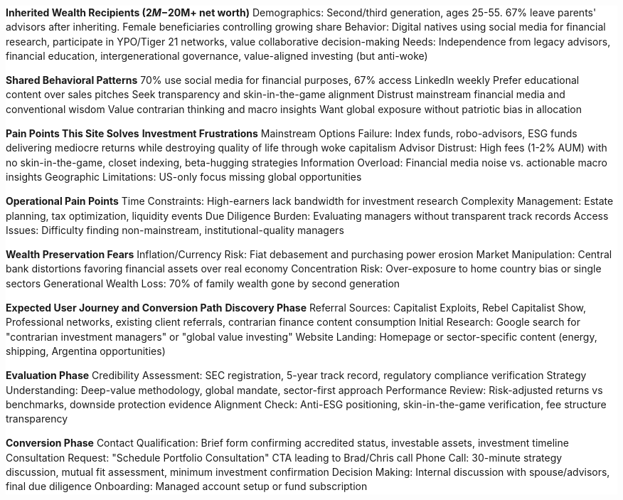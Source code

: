 **Inherited Wealth Recipients ($2M-$20M+ net worth)**
Demographics: Second/third generation, ages 25-55. 67% leave parents' advisors after inheriting. Female beneficiaries controlling growing share
Behavior: Digital natives using social media for financial research, participate in YPO/Tiger 21 networks, value collaborative decision-making
Needs: Independence from legacy advisors, financial education, intergenerational governance, value-aligned investing (but anti-woke)

**Shared Behavioral Patterns**
70% use social media for financial purposes, 67% access LinkedIn weekly
Prefer educational content over sales pitches
Seek transparency and skin-in-the-game alignment
Distrust mainstream financial media and conventional wisdom
Value contrarian thinking and macro insights
Want global exposure without patriotic bias in allocation

**Pain Points This Site Solves**
**Investment Frustrations**
Mainstream Options Failure: Index funds, robo-advisors, ESG funds delivering mediocre returns while destroying quality of life through woke capitalism
Advisor Distrust: High fees (1-2% AUM) with no skin-in-the-game, closet indexing, beta-hugging strategies
Information Overload: Financial media noise vs. actionable macro insights
Geographic Limitations: US-only focus missing global opportunities

**Operational Pain Points**
Time Constraints: High-earners lack bandwidth for investment research
Complexity Management: Estate planning, tax optimization, liquidity events
Due Diligence Burden: Evaluating managers without transparent track records
Access Issues: Difficulty finding non-mainstream, institutional-quality managers

**Wealth Preservation Fears**
Inflation/Currency Risk: Fiat debasement and purchasing power erosion
Market Manipulation: Central bank distortions favoring financial assets over real economy
Concentration Risk: Over-exposure to home country bias or single sectors
Generational Wealth Loss: 70% of family wealth gone by second generation

**Expected User Journey and Conversion Path**
**Discovery Phase**
Referral Sources: Capitalist Exploits, Rebel Capitalist Show, Professional networks, existing client referrals, contrarian finance content consumption
Initial Research: Google search for "contrarian investment managers" or "global value investing"
Website Landing: Homepage or sector-specific content (energy, shipping, Argentina opportunities)

**Evaluation Phase**
Credibility Assessment: SEC registration, 5-year track record, regulatory compliance verification
Strategy Understanding: Deep-value methodology, global mandate, sector-first approach
Performance Review: Risk-adjusted returns vs benchmarks, downside protection evidence
Alignment Check: Anti-ESG positioning, skin-in-the-game verification, fee structure transparency

**Conversion Phase**
Contact Qualification: Brief form confirming accredited status, investable assets, investment timeline
Consultation Request: "Schedule Portfolio Consultation" CTA leading to Brad/Chris call
Phone Call: 30-minute strategy discussion, mutual fit assessment, minimum investment confirmation
Decision Making: Internal discussion with spouse/advisors, final due diligence
Onboarding: Managed account setup or fund subscription
